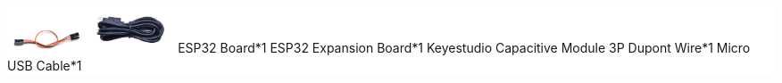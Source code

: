 <td><img src="https://raw.githubusercontent.com/keyestudio/KS5005-KS5006-Keyestudio-ESP32-37-in-1-Sensor-Kit-Python/master/media/0d81e07a0f67700c5a396fc7e1e614e1.jpeg" style="width:0.91736in;height:0.33403in" alt="3p线" /></td>
<td><img src="https://raw.githubusercontent.com/keyestudio/KS5005-KS5006-Keyestudio-ESP32-37-in-1-Sensor-Kit-Python/master/media/edbfec59fe015bd9987e4b4d542b466d.png" style="width:0.99167in;height:0.53125in" alt="USB线" /></td>
</tr>
<tr class="even">
<td>ESP32 Board*1</td>
<td>ESP32 Expansion Board*1</td>
<td>Keyestudio Capacitive Module</td>
<td>3P Dupont Wire*1</td>
<td>Micro USB Cable*1</td>
</tr>
</tbody>
</table>
